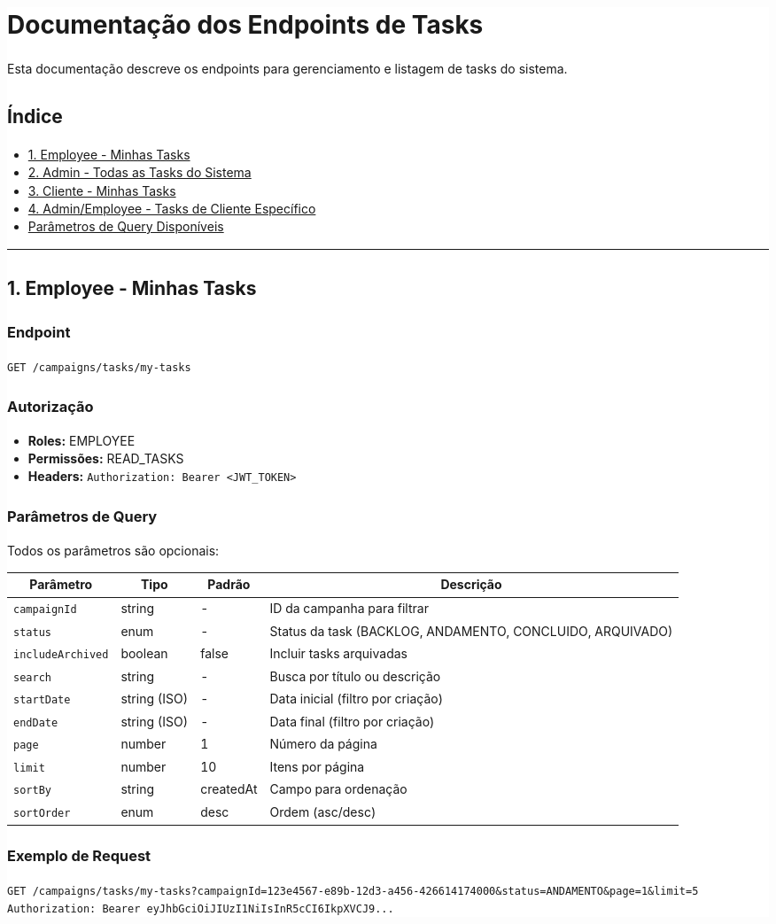 # Documentação dos Endpoints de Tasks

Esta documentação descreve os endpoints para gerenciamento e listagem de tasks do sistema.

## Índice
- [1. Employee - Minhas Tasks](#1-employee---minhas-tasks)
- [2. Admin - Todas as Tasks do Sistema](#2-admin---todas-as-tasks-do-sistema)
- [3. Cliente - Minhas Tasks](#3-cliente---minhas-tasks)
- [4. Admin/Employee - Tasks de Cliente Específico](#4-adminemployee---tasks-de-cliente-específico)
- [Parâmetros de Query Disponíveis](#parâmetros-de-query-disponíveis)

---

## 1. Employee - Minhas Tasks

### Endpoint
```
GET /campaigns/tasks/my-tasks
```

### Autorização
- **Roles:** EMPLOYEE
- **Permissões:** READ_TASKS
- **Headers:** `Authorization: Bearer <JWT_TOKEN>`

### Parâmetros de Query
Todos os parâmetros são opcionais:

| Parâmetro | Tipo | Padrão | Descrição |
|-----------|------|--------|-----------|
| `campaignId` | string | - | ID da campanha para filtrar |
| `status` | enum | - | Status da task (BACKLOG, ANDAMENTO, CONCLUIDO, ARQUIVADO) |
| `includeArchived` | boolean | false | Incluir tasks arquivadas |
| `search` | string | - | Busca por título ou descrição |
| `startDate` | string (ISO) | - | Data inicial (filtro por criação) |
| `endDate` | string (ISO) | - | Data final (filtro por criação) |
| `page` | number | 1 | Número da página |
| `limit` | number | 10 | Itens por página |
| `sortBy` | string | createdAt | Campo para ordenação |
| `sortOrder` | enum | desc | Ordem (asc/desc) |

### Exemplo de Request
```http
GET /campaigns/tasks/my-tasks?campaignId=123e4567-e89b-12d3-a456-426614174000&status=ANDAMENTO&page=1&limit=5
Authorization: Bearer eyJhbGciOiJIUzI1NiIsInR5cCI6IkpXVCJ9...
```
